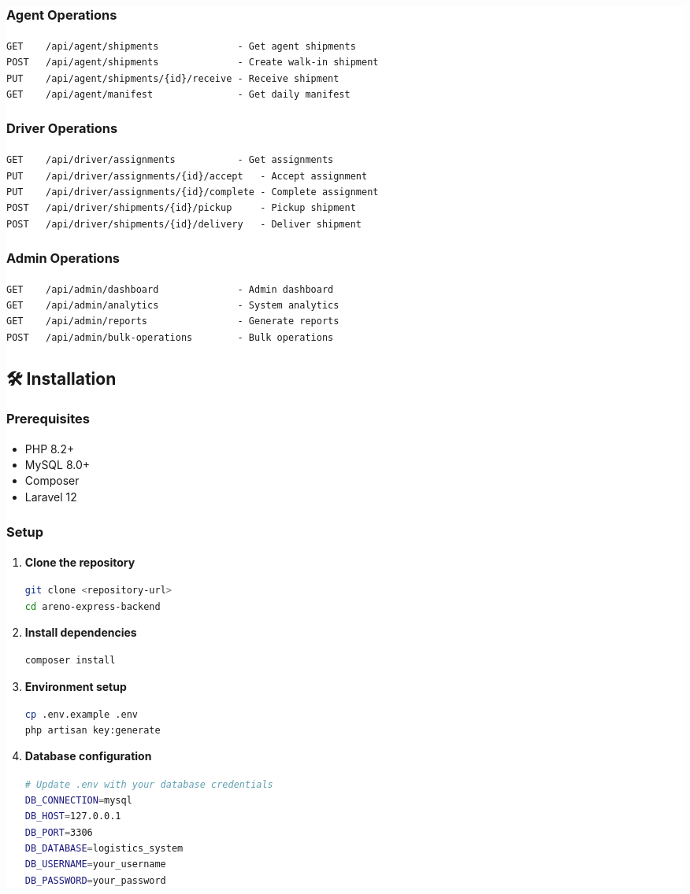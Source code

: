 ### Agent Operations
```
GET    /api/agent/shipments              - Get agent shipments
POST   /api/agent/shipments              - Create walk-in shipment
PUT    /api/agent/shipments/{id}/receive - Receive shipment
GET    /api/agent/manifest               - Get daily manifest
```

### Driver Operations
```
GET    /api/driver/assignments           - Get assignments
PUT    /api/driver/assignments/{id}/accept   - Accept assignment
PUT    /api/driver/assignments/{id}/complete - Complete assignment
POST   /api/driver/shipments/{id}/pickup     - Pickup shipment
POST   /api/driver/shipments/{id}/delivery   - Deliver shipment
```

### Admin Operations
```
GET    /api/admin/dashboard              - Admin dashboard
GET    /api/admin/analytics              - System analytics
GET    /api/admin/reports                - Generate reports
POST   /api/admin/bulk-operations        - Bulk operations
```

## 🛠️ Installation

### Prerequisites
- PHP 8.2+
- MySQL 8.0+
- Composer
- Laravel 12

### Setup
1. **Clone the repository**
   ```bash
   git clone <repository-url>
   cd areno-express-backend
   ```

2. **Install dependencies**
   ```bash
   composer install
   ```

3. **Environment setup**
   ```bash
   cp .env.example .env
   php artisan key:generate
   ```

4. **Database configuration**
   ```bash
   # Update .env with your database credentials
   DB_CONNECTION=mysql
   DB_HOST=127.0.0.1
   DB_PORT=3306
   DB_DATABASE=logistics_system
   DB_USERNAME=your_username
   DB_PASSWORD=your_password
   ```
